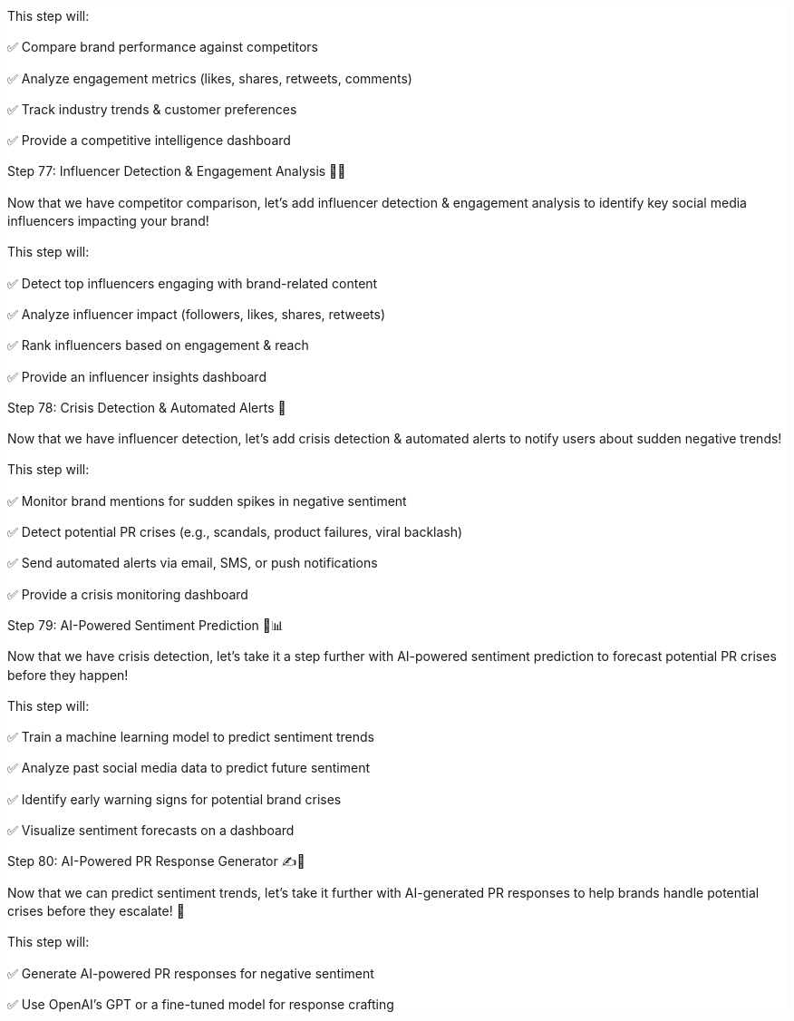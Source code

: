 This step will:

✅ Compare brand performance against competitors

✅ Analyze engagement metrics (likes, shares, retweets, comments)

✅ Track industry trends & customer preferences

✅ Provide a competitive intelligence dashboard

Step 77: Influencer Detection & Engagement Analysis 📢🔥

Now that we have competitor comparison, let’s add influencer detection & engagement analysis to identify key social media influencers impacting your brand!

This step will:

✅ Detect top influencers engaging with brand-related content

✅ Analyze influencer impact (followers, likes, shares, retweets)

✅ Rank influencers based on engagement & reach

✅ Provide an influencer insights dashboard

Step 78: Crisis Detection & Automated Alerts 🚨

Now that we have influencer detection, let’s add crisis detection & automated alerts to notify users about sudden negative trends!

This step will:

✅ Monitor brand mentions for sudden spikes in negative sentiment

✅ Detect potential PR crises (e.g., scandals, product failures, viral backlash)

✅ Send automated alerts via email, SMS, or push notifications

✅ Provide a crisis monitoring dashboard

Step 79: AI-Powered Sentiment Prediction 🤖📊

Now that we have crisis detection, let’s take it a step further with AI-powered sentiment prediction to forecast potential PR crises before they happen!

This step will:

✅ Train a machine learning model to predict sentiment trends

✅ Analyze past social media data to predict future sentiment

✅ Identify early warning signs for potential brand crises

✅ Visualize sentiment forecasts on a dashboard

Step 80: AI-Powered PR Response Generator ✍️🤖

Now that we can predict sentiment trends, let’s take it further with AI-generated PR responses to help brands handle potential crises before they escalate! 🚀

This step will:

✅ Generate AI-powered PR responses for negative sentiment

✅ Use OpenAI’s GPT or a fine-tuned model for response crafting
